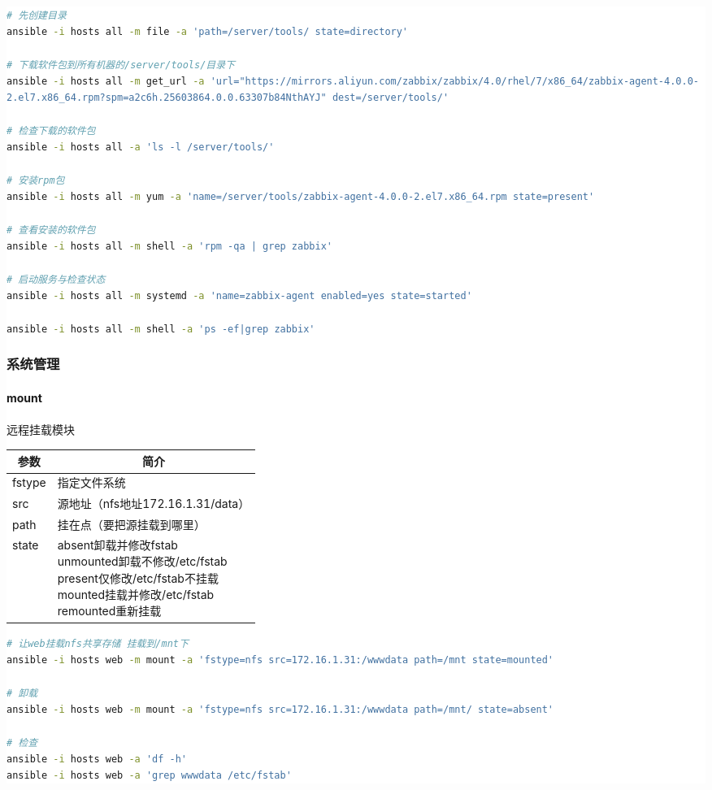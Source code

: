 ```sh
# 先创建目录
ansible -i hosts all -m file -a 'path=/server/tools/ state=directory'

# 下载软件包到所有机器的/server/tools/目录下
ansible -i hosts all -m get_url -a 'url="https://mirrors.aliyun.com/zabbix/zabbix/4.0/rhel/7/x86_64/zabbix-agent-4.0.0-2.el7.x86_64.rpm?spm=a2c6h.25603864.0.0.63307b84NthAYJ" dest=/server/tools/'

# 检查下载的软件包
ansible -i hosts all -a 'ls -l /server/tools/'

# 安装rpm包
ansible -i hosts all -m yum -a 'name=/server/tools/zabbix-agent-4.0.0-2.el7.x86_64.rpm state=present'

# 查看安装的软件包
ansible -i hosts all -m shell -a 'rpm -qa | grep zabbix'

# 启动服务与检查状态
ansible -i hosts all -m systemd -a 'name=zabbix-agent enabled=yes state=started'

ansible -i hosts all -m shell -a 'ps -ef|grep zabbix'
```





### 系统管理



#### mount

远程挂载模块

| 参数   | 简介                                                         |
| ------ | ------------------------------------------------------------ |
| fstype | 指定文件系统                                                 |
| src    | 源地址（nfs地址172.16.1.31/data）                            |
| path   | 挂在点（要把源挂载到哪里）                                   |
| state  | absent卸载并修改fstab<br />unmounted卸载不修改/etc/fstab<br />present仅修改/etc/fstab不挂载<br />mounted挂载并修改/etc/fstab<br />remounted重新挂载 |



```sh
# 让web挂载nfs共享存储 挂载到/mnt下
ansible -i hosts web -m mount -a 'fstype=nfs src=172.16.1.31:/wwwdata path=/mnt state=mounted'

# 卸载
ansible -i hosts web -m mount -a 'fstype=nfs src=172.16.1.31:/wwwdata path=/mnt/ state=absent'

# 检查
ansible -i hosts web -a 'df -h'
ansible -i hosts web -a 'grep wwwdata /etc/fstab'
```
